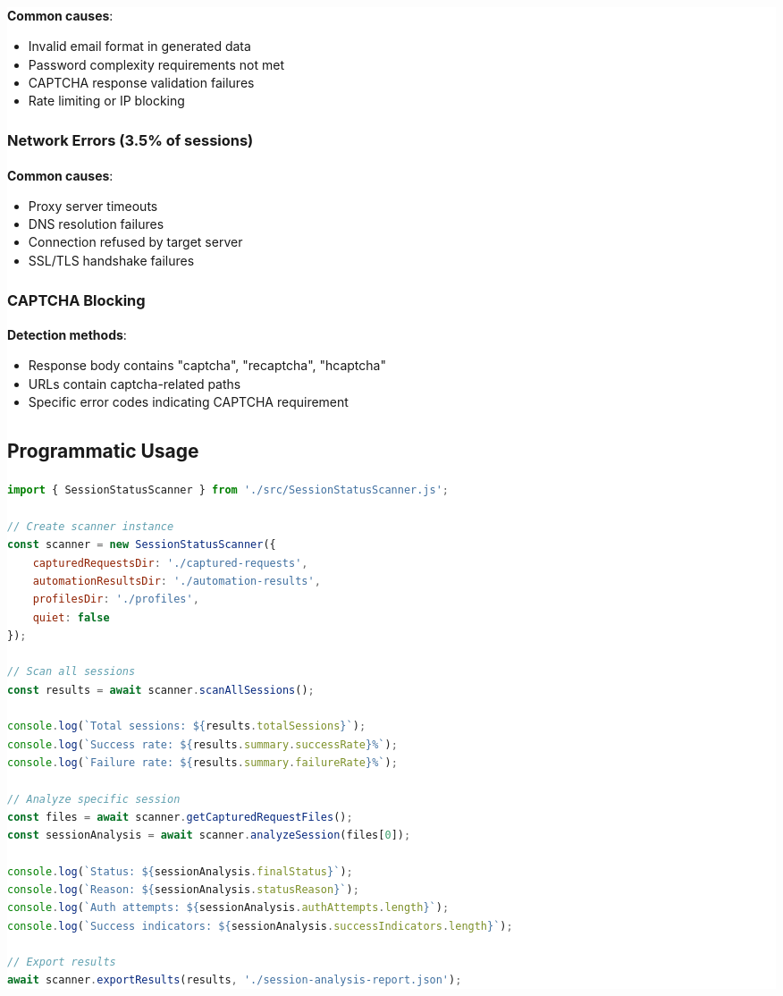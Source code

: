 **Common causes**:
- Invalid email format in generated data
- Password complexity requirements not met
- CAPTCHA response validation failures
- Rate limiting or IP blocking

### Network Errors (3.5% of sessions)
**Common causes**:
- Proxy server timeouts
- DNS resolution failures
- Connection refused by target server
- SSL/TLS handshake failures

### CAPTCHA Blocking
**Detection methods**:
- Response body contains "captcha", "recaptcha", "hcaptcha"
- URLs contain captcha-related paths
- Specific error codes indicating CAPTCHA requirement

## Programmatic Usage

```javascript
import { SessionStatusScanner } from './src/SessionStatusScanner.js';

// Create scanner instance
const scanner = new SessionStatusScanner({
    capturedRequestsDir: './captured-requests',
    automationResultsDir: './automation-results',
    profilesDir: './profiles',
    quiet: false
});

// Scan all sessions
const results = await scanner.scanAllSessions();

console.log(`Total sessions: ${results.totalSessions}`);
console.log(`Success rate: ${results.summary.successRate}%`);
console.log(`Failure rate: ${results.summary.failureRate}%`);

// Analyze specific session
const files = await scanner.getCapturedRequestFiles();
const sessionAnalysis = await scanner.analyzeSession(files[0]);

console.log(`Status: ${sessionAnalysis.finalStatus}`);
console.log(`Reason: ${sessionAnalysis.statusReason}`);
console.log(`Auth attempts: ${sessionAnalysis.authAttempts.length}`);
console.log(`Success indicators: ${sessionAnalysis.successIndicators.length}`);

// Export results
await scanner.exportResults(results, './session-analysis-report.json');
```
